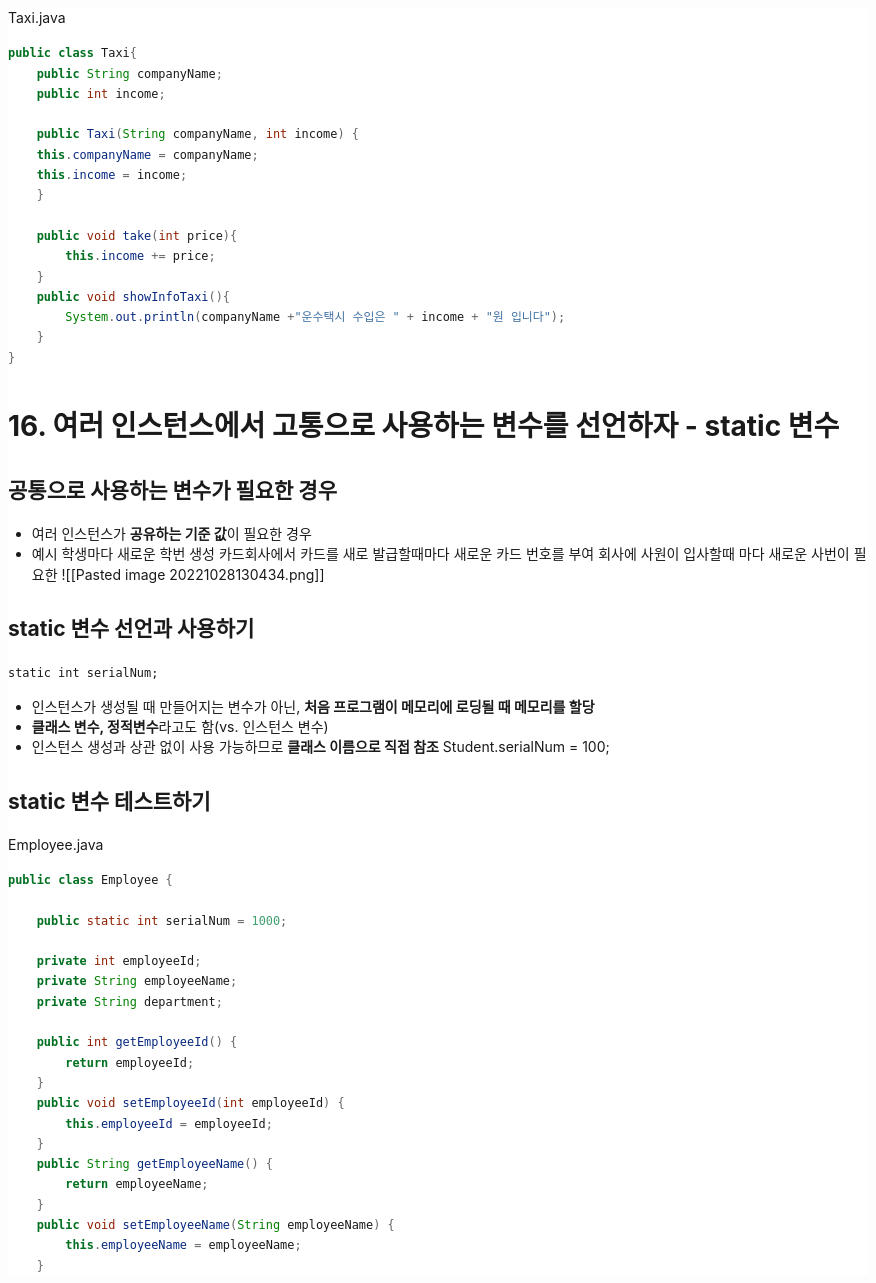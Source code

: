 Taxi.java
```java
public class Taxi{
	public String companyName;
	public int income;

	public Taxi(String companyName, int income) {  
    this.companyName = companyName;  
    this.income = income;  
	}

	public void take(int price){
		this.income += price;
	}
	public void showInfoTaxi(){
		System.out.println(companyName +"운수택시 수입은 " + income + "원 입니다");
	}
}
```


# 16. 여러 인스턴스에서 고통으로 사용하는 변수를 선언하자 - static 변수

## 공통으로 사용하는 변수가 필요한 경우
-   여러 인스턴스가 **공유하는 기준 값**이 필요한 경우
-   예시
	학생마다 새로운 학번 생성
	카드회사에서 카드를 새로 발급할때마다 새로운 카드 번호를 부여
	회사에 사원이 입사할때 마다 새로운 사번이 필요한
![[Pasted image 20221028130434.png]]

## static 변수 선언과 사용하기
`static int serialNum;`
-   인스턴스가 생성될 때 만들어지는 변수가 아닌, **처음 프로그램이 메모리에 로딩될 때 메모리를 할당**
-   **클래스 변수, 정적변수**라고도 함(vs. 인스턴스 변수)
-   인스턴스 생성과 상관 없이 사용 가능하므로 **클래스 이름으로 직접 참조**
	Student.serialNum = 100;

## static 변수 테스트하기
Employee.java
```java
public class Employee {

	public static int serialNum = 1000;
	
	private int employeeId;
	private String employeeName;
	private String department;
		
	public int getEmployeeId() {
		return employeeId;
	}
	public void setEmployeeId(int employeeId) {
		this.employeeId = employeeId;
	}
	public String getEmployeeName() {
		return employeeName;
	}
	public void setEmployeeName(String employeeName) {
		this.employeeName = employeeName;
	}
```